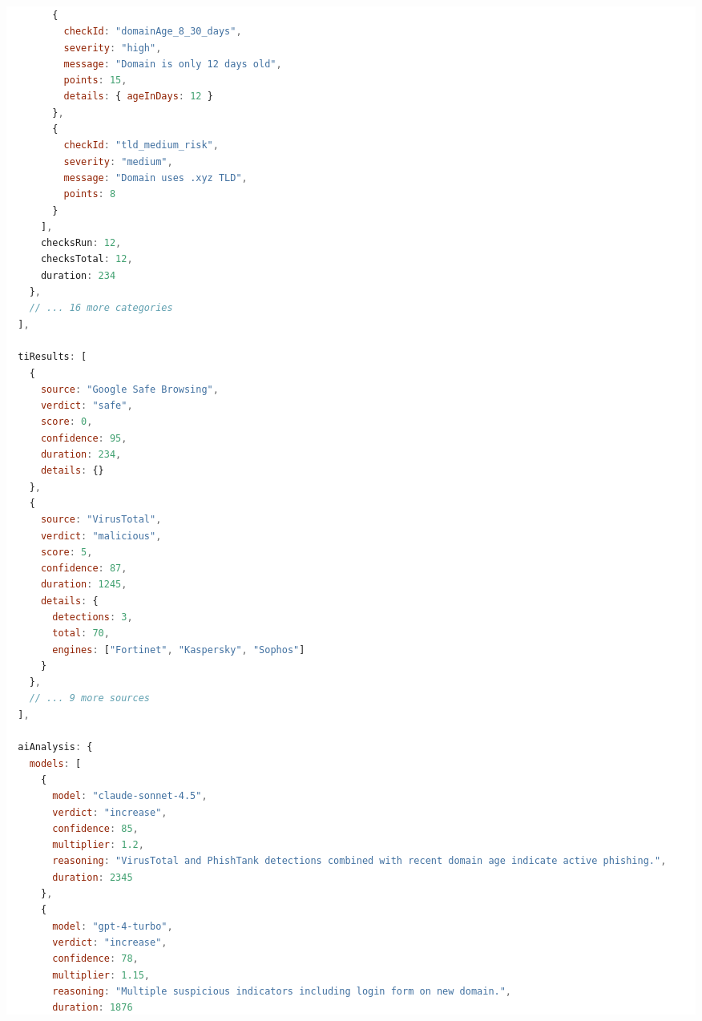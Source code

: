 ```javascript
        {
          checkId: "domainAge_8_30_days",
          severity: "high",
          message: "Domain is only 12 days old",
          points: 15,
          details: { ageInDays: 12 }
        },
        {
          checkId: "tld_medium_risk",
          severity: "medium",
          message: "Domain uses .xyz TLD",
          points: 8
        }
      ],
      checksRun: 12,
      checksTotal: 12,
      duration: 234
    },
    // ... 16 more categories
  ],

  tiResults: [
    {
      source: "Google Safe Browsing",
      verdict: "safe",
      score: 0,
      confidence: 95,
      duration: 234,
      details: {}
    },
    {
      source: "VirusTotal",
      verdict: "malicious",
      score: 5,
      confidence: 87,
      duration: 1245,
      details: {
        detections: 3,
        total: 70,
        engines: ["Fortinet", "Kaspersky", "Sophos"]
      }
    },
    // ... 9 more sources
  ],

  aiAnalysis: {
    models: [
      {
        model: "claude-sonnet-4.5",
        verdict: "increase",
        confidence: 85,
        multiplier: 1.2,
        reasoning: "VirusTotal and PhishTank detections combined with recent domain age indicate active phishing.",
        duration: 2345
      },
      {
        model: "gpt-4-turbo",
        verdict: "increase",
        confidence: 78,
        multiplier: 1.15,
        reasoning: "Multiple suspicious indicators including login form on new domain.",
        duration: 1876
```